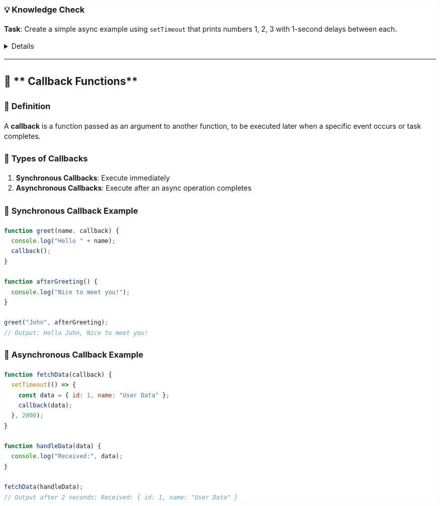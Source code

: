 
### 💡 **Knowledge Check**

**Task**: Create a simple async example using `setTimeout` that prints numbers 1, 2, 3 with 1-second delays between each.

<details></details>

---

## 🔄 ** Callback Functions**

### 📖 **Definition**

A **callback** is a function passed as an argument to another function, to be executed later when a specific event occurs or task completes.

### 🎯 **Types of Callbacks**

1. **Synchronous Callbacks**: Execute immediately
2. **Asynchronous Callbacks**: Execute after an async operation completes

### 📝 **Synchronous Callback Example**

```javascript
function greet(name, callback) {
  console.log("Hello " + name);
  callback();
}

function afterGreeting() {
  console.log("Nice to meet you!");
}

greet("John", afterGreeting);
// Output: Hello John, Nice to meet you!
```

### 📝 **Asynchronous Callback Example**

```javascript
function fetchData(callback) {
  setTimeout(() => {
    const data = { id: 1, name: "User Data" };
    callback(data);
  }, 2000);
}

function handleData(data) {
  console.log("Received:", data);
}

fetchData(handleData);
// Output after 2 seconds: Received: { id: 1, name: "User Data" }
```

